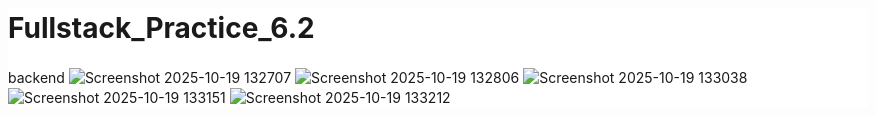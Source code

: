 # Fullstack_Practice_6.2
backend
<img width="2069" height="1384" alt="Screenshot 2025-10-19 132707" src="https://github.com/user-attachments/assets/99bc7c04-d993-430b-b406-2d1d98d96452" />
<img width="2050" height="1306" alt="Screenshot 2025-10-19 132806" src="https://github.com/user-attachments/assets/b5a1646d-5cdc-44e7-9399-553ff30231c2" />
<img width="2059" height="1263" alt="Screenshot 2025-10-19 133038" src="https://github.com/user-attachments/assets/825e966e-389e-4bf4-aa17-9d2e026eab35" />
<img width="2059" height="1276" alt="Screenshot 2025-10-19 133151" src="https://github.com/user-attachments/assets/66ea6449-e535-4747-86ec-f65ba9f26dcc" />
<img width="2045" height="1262" alt="Screenshot 2025-10-19 133212" src="https://github.com/user-attachments/assets/efddbd4e-77c9-45ba-bd6c-91c8843ddbd1" />
